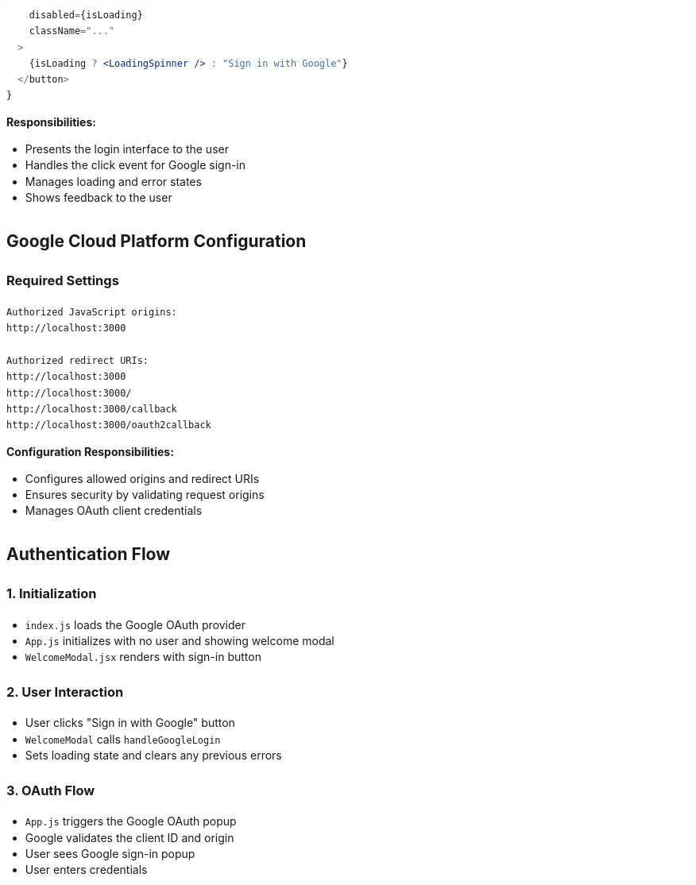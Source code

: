 ```jsx
    disabled={isLoading}
    className="..."
  >
    {isLoading ? <LoadingSpinner /> : "Sign in with Google"}
  </button>
}
```

**Responsibilities:**
- Presents the login interface to the user
- Handles the click event for Google sign-in
- Manages loading and error states
- Shows feedback to the user

## Google Cloud Platform Configuration

### Required Settings
```plaintext
Authorized JavaScript origins:
http://localhost:3000

Authorized redirect URIs:
http://localhost:3000
http://localhost:3000/
http://localhost:3000/callback
http://localhost:3000/oauth2callback
```

**Configuration Responsibilities:**
- Configures allowed origins and redirect URIs
- Ensures security by validating request origins
- Manages OAuth client credentials

## Authentication Flow

### 1. Initialization
- `index.js` loads the Google OAuth provider
- `App.js` initializes with no user and showing welcome modal
- `WelcomeModal.jsx` renders with sign-in button

### 2. User Interaction
- User clicks "Sign in with Google" button
- `WelcomeModal` calls `handleGoogleLogin`
- Sets loading state and clears any previous errors

### 3. OAuth Flow
- `App.js` triggers the Google OAuth popup
- Google validates the client ID and origin
- User sees Google sign-in popup
- User enters credentials
